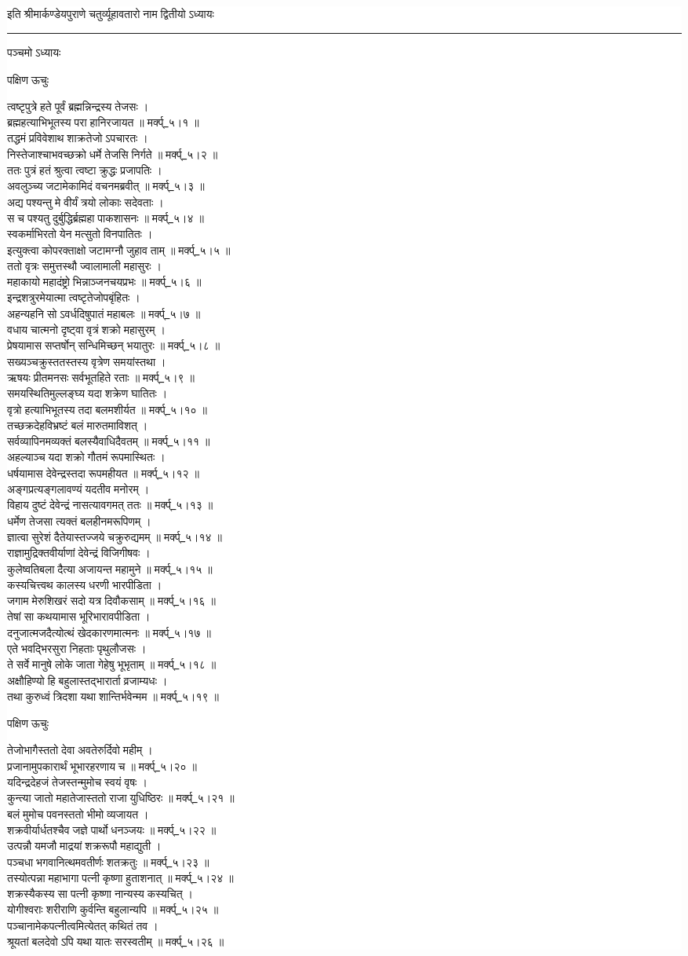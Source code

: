   
इति श्रीमार्कण्डेयपुराणे चतुर्व्यूहावतारो नाम द्वितीयो ऽध्यायः  
  
  
_____________________________________________________________  
  
  
पञ्चमो ऽध्यायः  
  
पक्षिण ऊचुः  
  
त्वष्टृपुत्रे हते पूर्वं ब्रह्मन्निन्द्रस्य तेजसः  ।  
ब्रह्महत्याभिभूतस्य परा हानिरजायत  ॥ मर्क्प्_५।१ ॥  
तद्धमं प्रविवेशाथ शाक्रतेजो ऽपचारतः  ।  
निस्तेजाश्चाभवच्छक्रो धर्मे तेजसि निर्गते  ॥ मर्क्प्_५।२ ॥  
ततः पुत्रं हतं श्रुत्वा त्वष्टा क्रुद्धः प्रजापतिः  ।  
अवलुञ्च्य जटामेकामिदं वचनमब्रवीत्  ॥ मर्क्प्_५।३ ॥  
अद्य पश्यन्तु मे वीर्यं त्रयो लोकाः सदेवताः  ।  
स च पश्यतु दुर्बुद्धिर्ब्रह्महा पाकशासनः  ॥ मर्क्प्_५।४ ॥  
स्वकर्माभिरतो येन मत्सुतो विनपातितः  ।  
इत्युक्त्वा कोपरक्ताक्षो जटामग्नौ जुहाव ताम्  ॥ मर्क्प्_५।५ ॥  
ततो वृत्रः समुत्तस्थौ ज्वालामाली महासुरः  ।  
महाकायो महादंष्ट्रो भिन्नाञ्जनचयप्रभः  ॥ मर्क्प्_५।६ ॥  
इन्द्रशत्रुरमेयात्मा त्वष्टृतेजोपबृंहितः  ।  
अहन्यहनि सो ऽवर्धदिषुपातं महाबलः  ॥ मर्क्प्_५।७ ॥  
वधाय चात्मनो दृष्ट्वा वृत्रं शक्रो महासुरम्  ।  
प्रेषयामास सप्तर्षोन् सन्धिमिच्छन् भयातुरः  ॥ मर्क्प्_५।८ ॥  
सख्यञ्चक्रुस्ततस्तस्य वृत्रेण समयांस्तथा  ।  
ऋषयः प्रीतमनसः सर्वभूतहिते रताः  ॥ मर्क्प्_५।९ ॥  
समयस्थितिमुल्लङ्घ्य यदा शक्रेण घातितः  ।  
वृत्रो हत्याभिभूतस्य तदा बलमशीर्यत  ॥ मर्क्प्_५।१० ॥  
तच्छक्रदेहविभ्रष्टं बलं मारुतमाविशत्  ।  
सर्वव्यापिनमव्यक्तं बलस्यैवाधिदैवतम्  ॥ मर्क्प्_५।११ ॥  
अहल्याञ्च यदा शक्रो गौतमं रूपमास्थितः  ।  
धर्षयामास देवेन्द्रस्तदा रूपमहीयत  ॥ मर्क्प्_५।१२ ॥  
अङ्गप्रत्यङ्गलावण्यं यदतीव मनोरम्  ।  
विहाय दुष्टं देवेन्द्रं नासत्यावगमत् ततः  ॥ मर्क्प्_५।१३ ॥  
धर्मेण तेजसा त्यक्तं बलहीनमरूपिणम्  ।  
ज्ञात्वा सुरेशं दैतेयास्तज्जये चक्रुरुद्यमम्  ॥ मर्क्प्_५।१४ ॥  
राज्ञामुद्रिक्तवीर्याणां देवेन्द्रं विजिगीषवः  ।  
कुलेष्वतिबला दैत्या अजायन्त महामुने  ॥ मर्क्प्_५।१५ ॥  
कस्यचित्त्वथ कालस्य धरणी भारपीडिता  ।  
जगाम मेरुशिखरं सदो यत्र दिवौकसाम्  ॥ मर्क्प्_५।१६ ॥  
तेषां सा कथयामास भूरिभारावपीडिता  ।  
दनुजात्मजदैत्योत्थं खेदकारणमात्मनः  ॥ मर्क्प्_५।१७ ॥  
एते भवद्भिरसुरा निहताः पृथुलौजसः  ।  
ते सर्वे मानुषे लोके जाता गेहेषु भूभृताम्  ॥ मर्क्प्_५।१८ ॥  
अक्षौहिण्यो हि बहुलास्तद्भारार्ता व्रजाम्यधः  ।  
तथा कुरुध्वं त्रिदशा यथा शान्तिर्भवेन्मम  ॥ मर्क्प्_५।१९ ॥  
  
पक्षिण ऊचुः  
  
तेजोभागैस्ततो देवा अवतेरुर्दिवो महीम्  ।  
प्रजानामुपकारार्थं भूभारहरणाय च  ॥ मर्क्प्_५।२० ॥  
यदिन्द्रदेहजं तेजस्तन्मुमोच स्वयं वृषः  ।  
कुन्त्या जातो महातेजास्ततो राजा युधिष्ठिरः  ॥ मर्क्प्_५।२१ ॥  
बलं मुमोच पवनस्ततो भीमो व्यजायत  ।  
शक्रवीर्यार्धतश्चैव जज्ञे पार्थो धनञ्जयः  ॥ मर्क्प्_५।२२ ॥  
उत्पन्नौ यमजौ माद्रयां शक्ररूपौ महाद्युती  ।  
पञ्चधा भगवानित्थमवतीर्णः शतक्रतुः  ॥ मर्क्प्_५।२३ ॥  
तस्योत्पन्ना महाभागा पत्नी कृष्णा हुताशनात्  ॥ मर्क्प्_५।२४ ॥  
शक्रस्यैकस्य सा पत्नी कृष्णा नान्यस्य कस्यचित्  ।  
योगीश्वराः शरीराणि कुर्वन्ति बहुलान्यपि  ॥ मर्क्प्_५।२५ ॥  
पञ्चानामेकपत्नीत्वमित्येतत् कथितं तव  ।  
श्रूयतां बलदेवो ऽपि यथा यातः सरस्वतीम्  ॥ मर्क्प्_५।२६ ॥  
  